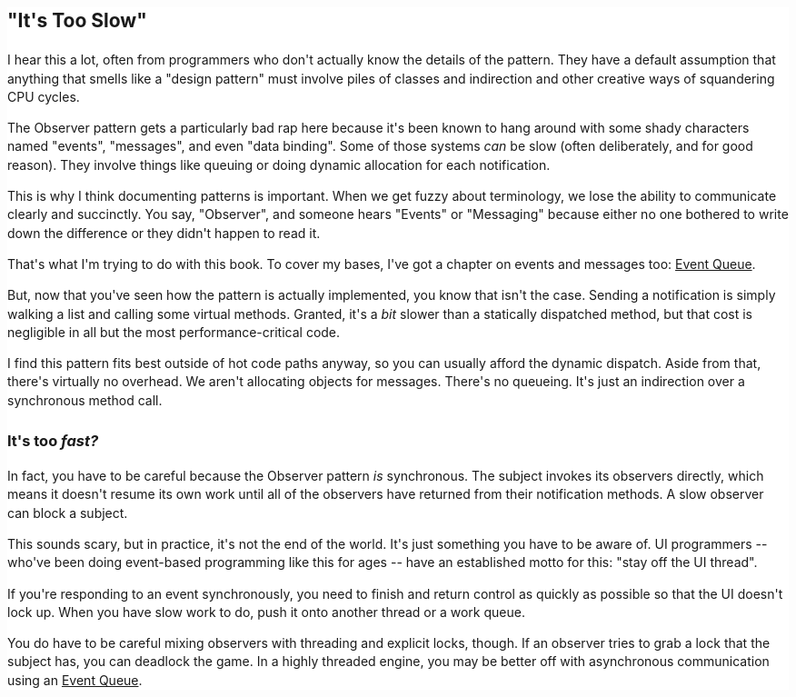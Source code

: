 ## "It's Too Slow"

I hear this a lot, often from programmers who don't actually know the details of
the pattern. They have a default assumption that anything that smells like a
"design pattern" must involve piles of classes and indirection and other
creative ways of squandering CPU cycles.

The Observer pattern gets a particularly bad rap here because it's been known to
hang around with some shady characters named "events", <span
name="names">"messages"</span>, and even "data binding". Some of those systems
*can* be slow (often deliberately, and for good reason). They involve things
like queuing or doing dynamic allocation for each notification.

<aside name="names">

This is why I think documenting patterns is important. When we get fuzzy about
terminology, we lose the ability to communicate clearly and succinctly. You say,
"Observer", and someone hears "Events" or "Messaging" because either no one
bothered to write down the difference or they didn't happen to read it.

That's what I'm trying to do with this book. To cover my bases, I've got a
chapter on events and messages too: <a href="event-queue.html"
class="pattern">Event Queue</a>.

</aside>

But, now that you've seen how the pattern is actually implemented, you know that
isn't the case. Sending a notification is simply walking a list and calling some
virtual methods. Granted, it's a *bit* slower than a statically dispatched
method, but that cost is negligible in all but the most performance-critical
code.

I find this pattern fits best outside of hot code paths anyway, so you can
usually afford the dynamic dispatch. Aside from that, there's virtually no
overhead. We aren't allocating objects for messages. There's no queueing. It's
just an indirection over a synchronous method call.

### It's too *fast?*

In fact, you have to be careful because the Observer pattern *is* synchronous.
The subject invokes its observers directly, which means it doesn't resume its
own work until all of the observers have returned from their notification
methods. A slow observer can block a subject.

This sounds scary, but in practice, it's not the end of the world. It's just
something you have to be aware of. UI programmers -- who've been doing
event-based programming like this for ages -- have an established motto for this:
"stay off the UI thread".

If you're responding to an event synchronously, you need to finish and return
control as quickly as possible so that the UI doesn't lock up. When you have
slow work to do, push it onto another thread or a work queue.

You do have to be careful mixing observers with threading and explicit locks,
though. If an observer tries to grab a lock that the subject has, you can
deadlock the game. In a highly threaded engine, you may be better off with
asynchronous communication using an <a href="event-queue.html"
class="pattern">Event Queue</a>.
